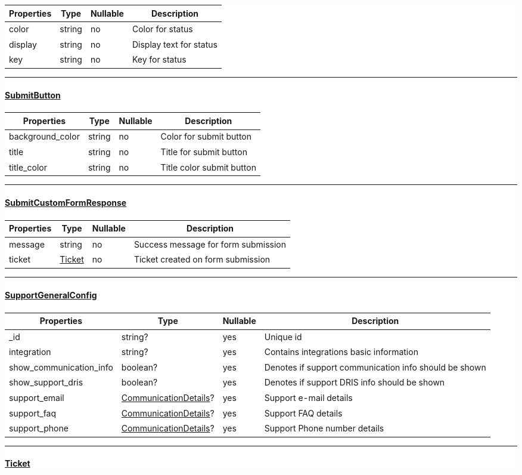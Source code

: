  | Properties | Type | Nullable | Description |
 | ---------- | ---- | -------- | ----------- |
 | color | string |  no  | Color for status |
 | display | string |  no  | Display text for status |
 | key | string |  no  | Key for status |
 

---

#### [SubmitButton](#SubmitButton)

 | Properties | Type | Nullable | Description |
 | ---------- | ---- | -------- | ----------- |
 | background_color | string |  no  | Color for submit button |
 | title | string |  no  | Title for submit button |
 | title_color | string |  no  | Title color submit button |
 

---

#### [SubmitCustomFormResponse](#SubmitCustomFormResponse)

 | Properties | Type | Nullable | Description |
 | ---------- | ---- | -------- | ----------- |
 | message | string |  no  | Success message for form submission |
 | ticket | [Ticket](#Ticket) |  no  | Ticket created on form submission |
 

---

#### [SupportGeneralConfig](#SupportGeneralConfig)

 | Properties | Type | Nullable | Description |
 | ---------- | ---- | -------- | ----------- |
 | _id | string? |  yes  | Unique id |
 | integration | string? |  yes  | Contains integrations basic information |
 | show_communication_info | boolean? |  yes  | Denotes if support communication info should be shown |
 | show_support_dris | boolean? |  yes  | Denotes if support DRIS info should be shown |
 | support_email | [CommunicationDetails](#CommunicationDetails)? |  yes  | Support e-mail details |
 | support_faq | [CommunicationDetails](#CommunicationDetails)? |  yes  | Support FAQ details |
 | support_phone | [CommunicationDetails](#CommunicationDetails)? |  yes  | Support Phone number details |
 

---

#### [Ticket](#Ticket)
